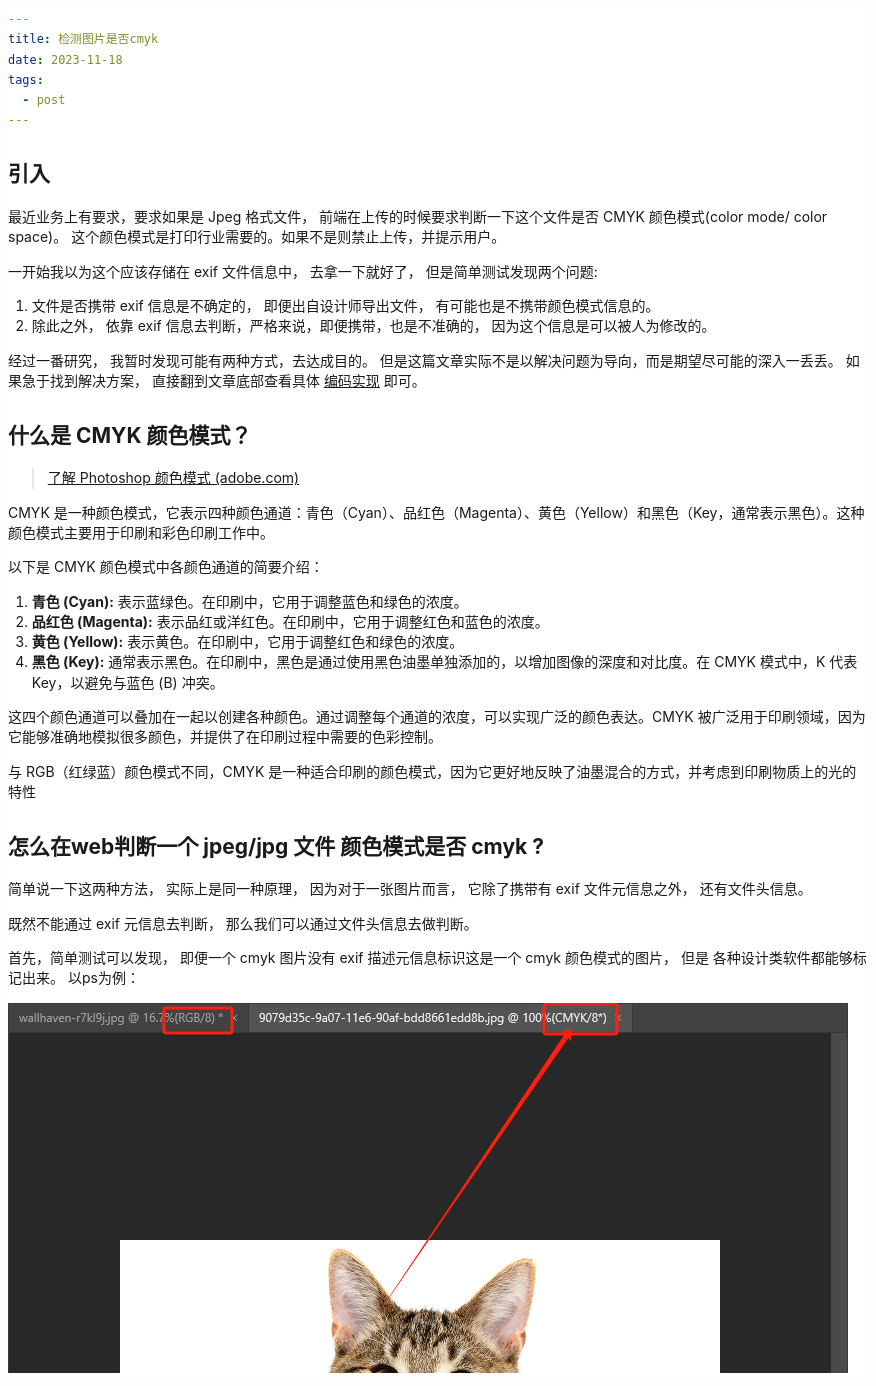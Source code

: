 ```yaml
---
title: 检测图片是否cmyk
date: 2023-11-18
tags:
  - post
---
```


## 引入

最近业务上有要求，要求如果是 Jpeg 格式文件， 前端在上传的时候要求判断一下这个文件是否 CMYK 颜色模式(color mode/ color space)。 这个颜色模式是打印行业需要的。如果不是则禁止上传，并提示用户。

一开始我以为这个应该存储在 exif 文件信息中， 去拿一下就好了， 但是简单测试发现两个问题:

1. 文件是否携带 exif 信息是不确定的， 即便出自设计师导出文件， 有可能也是不携带颜色模式信息的。
2. 除此之外， 依靠 exif 信息去判断，严格来说，即便携带，也是不准确的， 因为这个信息是可以被人为修改的。

经过一番研究， 我暂时发现可能有两种方式，去达成目的。 但是这篇文章实际不是以解决问题为导向，而是期望尽可能的深入一丢丢。 如果急于找到解决方案， 直接翻到文章底部查看具体 [编码实现](#编码实现) 即可。

## 什么是 CMYK 颜色模式？

> [了解 Photoshop 颜色模式 (adobe.com)](https://helpx.adobe.com/cn/photoshop/using/color-modes.html)

CMYK 是一种颜色模式，它表示四种颜色通道：青色（Cyan）、品红色（Magenta）、黄色（Yellow）和黑色（Key，通常表示黑色）。这种颜色模式主要用于印刷和彩色印刷工作中。

以下是 CMYK 颜色模式中各颜色通道的简要介绍：

1. **青色 (Cyan):** 表示蓝绿色。在印刷中，它用于调整蓝色和绿色的浓度。
2. **品红色 (Magenta):** 表示品红或洋红色。在印刷中，它用于调整红色和蓝色的浓度。
3. **黄色 (Yellow):** 表示黄色。在印刷中，它用于调整红色和绿色的浓度。
4. **黑色 (Key):** 通常表示黑色。在印刷中，黑色是通过使用黑色油墨单独添加的，以增加图像的深度和对比度。在 CMYK 模式中，K 代表 Key，以避免与蓝色 (B) 冲突。

这四个颜色通道可以叠加在一起以创建各种颜色。通过调整每个通道的浓度，可以实现广泛的颜色表达。CMYK 被广泛用于印刷领域，因为它能够准确地模拟很多颜色，并提供了在印刷过程中需要的色彩控制。

与 RGB（红绿蓝）颜色模式不同，CMYK 是一种适合印刷的颜色模式，因为它更好地反映了油墨混合的方式，并考虑到印刷物质上的光的特性

## 怎么在web判断一个 jpeg/jpg 文件 颜色模式是否 cmyk ?

简单说一下这两种方法， 实际上是同一种原理， 因为对于一张图片而言， 它除了携带有 exif 文件元信息之外， 还有文件头信息。

既然不能通过 exif 元信息去判断， 那么我们可以通过文件头信息去做判断。

首先，简单测试可以发现， 即便一个 cmyk 图片没有 exif 描述元信息标识这是一个 cmyk 颜色模式的图片， 但是 各种设计类软件都能够标记出来。 以ps为例：

![image-20231128163932682](assets/image-20231128163932682.png)
